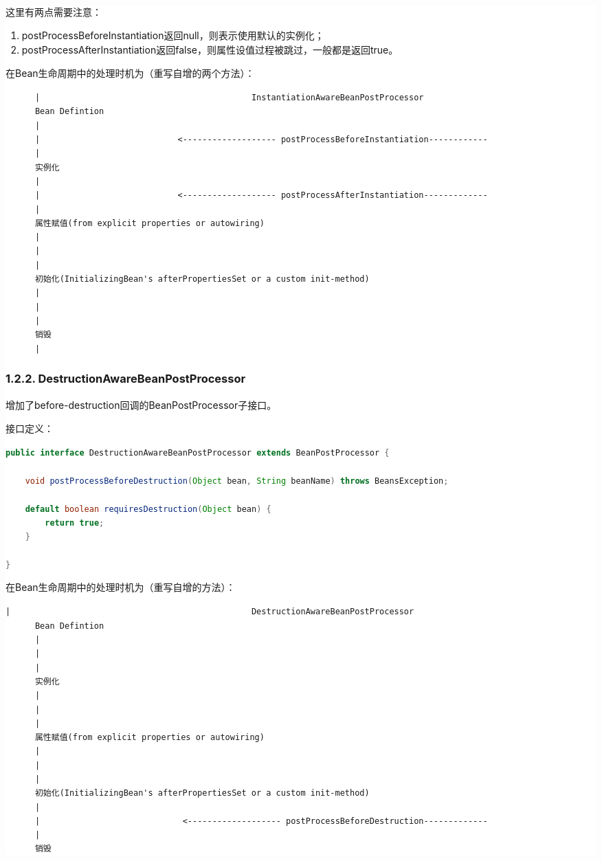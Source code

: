 这里有两点需要注意：

1. postProcessBeforeInstantiation返回null，则表示使用默认的实例化；
2. postProcessAfterInstantiation返回false，则属性设值过程被跳过，一般都是返回true。

在Bean生命周期中的处理时机为（重写自增的两个方法）：

~~~reStructuredText
      |                                           InstantiationAwareBeanPostProcessor 
      Bean Defintion                                 
      |
      |                            <------------------- postProcessBeforeInstantiation------------
      |
      实例化
      |
      |                            <------------------- postProcessAfterInstantiation-------------
	  |
      属性赋值(from explicit properties or autowiring)
      |
      |                            
      |
      初始化(InitializingBean's afterPropertiesSet or a custom init-method)
      |
      |                            
      |
      销毁
      |
~~~

### 1.2.2.  DestructionAwareBeanPostProcessor

增加了before-destruction回调的BeanPostProcessor子接口。

接口定义：

~~~java
public interface DestructionAwareBeanPostProcessor extends BeanPostProcessor {

	void postProcessBeforeDestruction(Object bean, String beanName) throws BeansException;

	default boolean requiresDestruction(Object bean) {
		return true;
	}

}
~~~

在Bean生命周期中的处理时机为（重写自增的方法）：

~~~
|                                                 DestructionAwareBeanPostProcessor 
      Bean Defintion                                 
      |
      |                            
      |
      实例化
      |
      |                           
	  |
      属性赋值(from explicit properties or autowiring)
      |
      |                            
      |
      初始化(InitializingBean's afterPropertiesSet or a custom init-method)
      |
      |                             <------------------- postProcessBeforeDestruction-------------
      |
      销毁
~~~
